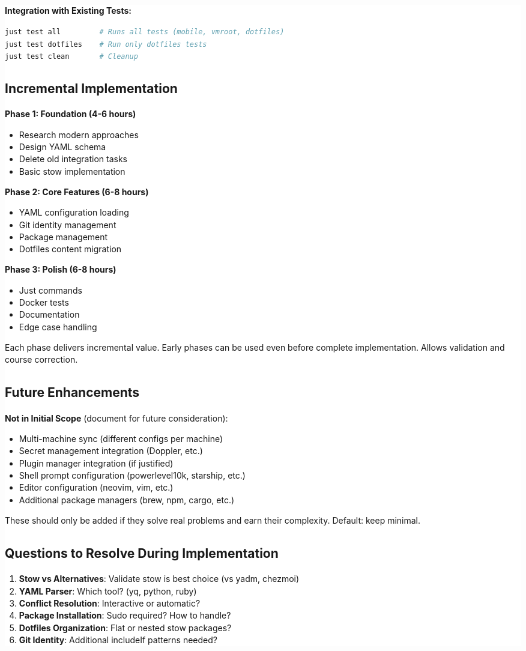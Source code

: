 **Integration with Existing Tests:**

```bash
just test all         # Runs all tests (mobile, vmroot, dotfiles)
just test dotfiles    # Run only dotfiles tests
just test clean       # Cleanup
```

## Incremental Implementation

**Phase 1: Foundation (4-6 hours)**
- Research modern approaches
- Design YAML schema
- Delete old integration tasks
- Basic stow implementation

**Phase 2: Core Features (6-8 hours)**
- YAML configuration loading
- Git identity management
- Package management
- Dotfiles content migration

**Phase 3: Polish (6-8 hours)**
- Just commands
- Docker tests
- Documentation
- Edge case handling

Each phase delivers incremental value. Early phases can be used even before
complete implementation. Allows validation and course correction.

## Future Enhancements

**Not in Initial Scope** (document for future consideration):

- Multi-machine sync (different configs per machine)
- Secret management integration (Doppler, etc.)
- Plugin manager integration (if justified)
- Shell prompt configuration (powerlevel10k, starship, etc.)
- Editor configuration (neovim, vim, etc.)
- Additional package managers (brew, npm, cargo, etc.)

These should only be added if they solve real problems and earn their
complexity. Default: keep minimal.

## Questions to Resolve During Implementation

1. **Stow vs Alternatives**: Validate stow is best choice (vs yadm, chezmoi)
2. **YAML Parser**: Which tool? (yq, python, ruby)
3. **Conflict Resolution**: Interactive or automatic?
4. **Package Installation**: Sudo required? How to handle?
5. **Dotfiles Organization**: Flat or nested stow packages?
6. **Git Identity**: Additional includeIf patterns needed?
